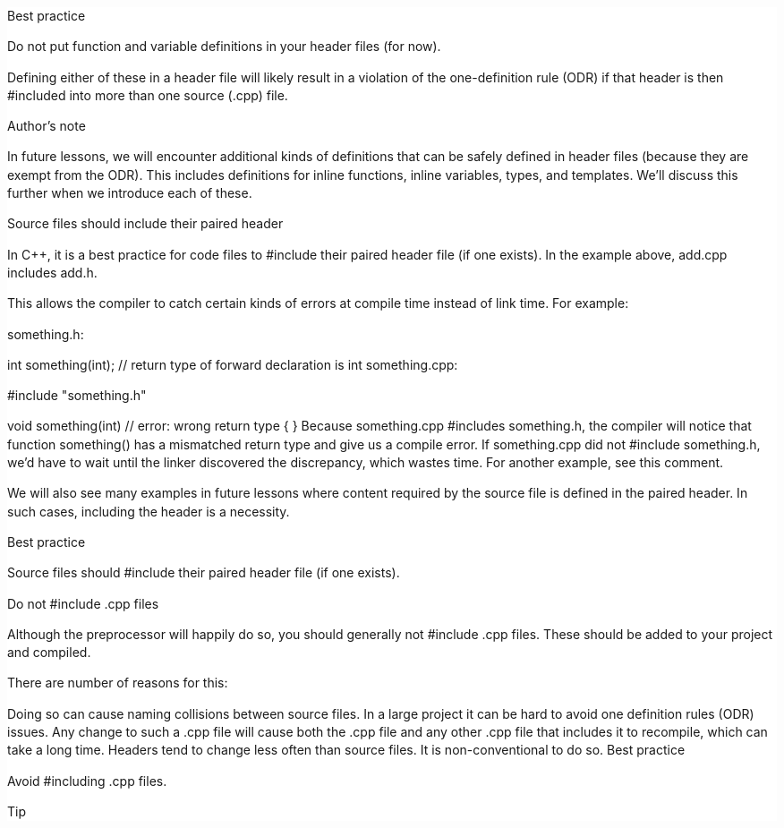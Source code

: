 Best practice

Do not put function and variable definitions in your header files (for now).

Defining either of these in a header file will likely result in a violation of the one-definition rule (ODR) if that header is then #included into more than one source (.cpp) file.

Author’s note

In future lessons, we will encounter additional kinds of definitions that can be safely defined in header files (because they are exempt from the ODR). This includes definitions for inline functions, inline variables, types, and templates. We’ll discuss this further when we introduce each of these.

Source files should include their paired header 

In C++, it is a best practice for code files to #include their paired header file (if one exists). In the example above, add.cpp includes add.h.

This allows the compiler to catch certain kinds of errors at compile time instead of link time. For example:

something.h:

int something(int); // return type of forward declaration is int
something.cpp:

#include "something.h"

void something(int) // error: wrong return type
{
}
Because something.cpp #includes something.h, the compiler will notice that function something() has a mismatched return type and give us a compile error. If something.cpp did not #include something.h, we’d have to wait until the linker discovered the discrepancy, which wastes time. For another example, see this comment.

We will also see many examples in future lessons where content required by the source file is defined in the paired header. In such cases, including the header is a necessity.

Best practice

Source files should #include their paired header file (if one exists).

Do not #include .cpp files 

Although the preprocessor will happily do so, you should generally not #include .cpp files. These should be added to your project and compiled.

There are number of reasons for this:

Doing so can cause naming collisions between source files.
In a large project it can be hard to avoid one definition rules (ODR) issues.
Any change to such a .cpp file will cause both the .cpp file and any other .cpp file that includes it to recompile, which can take a long time. Headers tend to change less often than source files.
It is non-conventional to do so.
Best practice

Avoid #including .cpp files.

Tip
